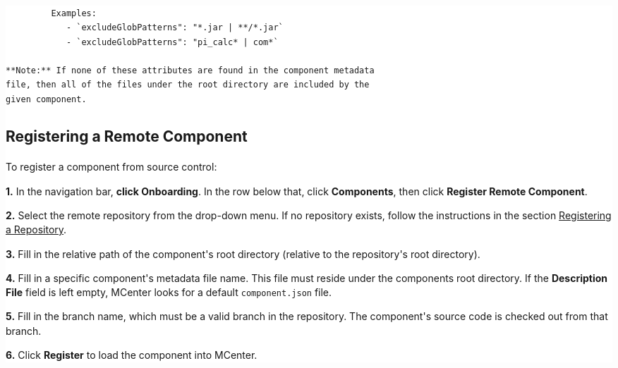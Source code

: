              Examples:
                - `excludeGlobPatterns": "*.jar | **/*.jar`
                - `excludeGlobPatterns": "pi_calc* | com*`

    **Note:** If none of these attributes are found in the component metadata
    file, then all of the files under the root directory are included by the
    given component.

Registering a Remote Component
---------------------------

To register a component from source control:

**1.** In the navigation bar, **click Onboarding**. In the row below that,
click **Components**, then click **Register Remote Component**.

**2.** Select the remote repository from the drop-down menu. If no repository exists,
follow the instructions in the section [Registering a Repository](./4_2.md#register_repository).

**3.** Fill in the relative path of the component's root directory (relative to the repository's root directory).

**4.** Fill in a specific component's metadata file name. This file must reside under the
components root directory. If the **Description File** field is left empty, MCenter looks for
a default `component.json` file.

**5.** Fill in the branch name, which must be a valid branch in the repository.
The component's source code is checked out from that branch.

**6.** Click **Register** to load the component into MCenter.
